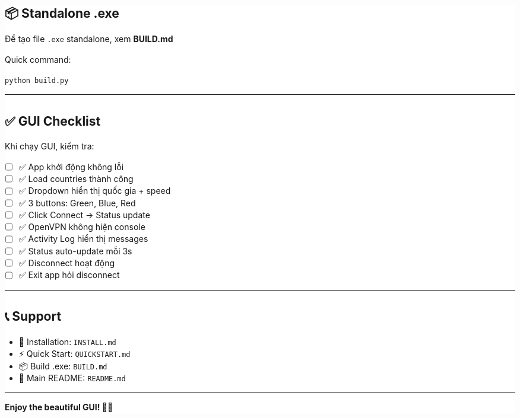 
## 📦 Standalone .exe

Để tạo file `.exe` standalone, xem **BUILD.md**

Quick command:
```bash
python build.py
```

---

## ✅ GUI Checklist

Khi chạy GUI, kiểm tra:

- [ ] ✅ App khởi động không lỗi
- [ ] ✅ Load countries thành công
- [ ] ✅ Dropdown hiển thị quốc gia + speed
- [ ] ✅ 3 buttons: Green, Blue, Red
- [ ] ✅ Click Connect → Status update
- [ ] ✅ OpenVPN không hiện console
- [ ] ✅ Activity Log hiển thị messages
- [ ] ✅ Status auto-update mỗi 3s
- [ ] ✅ Disconnect hoạt động
- [ ] ✅ Exit app hỏi disconnect

---

## 📞 Support

- 📖 Installation: `INSTALL.md`
- ⚡ Quick Start: `QUICKSTART.md`
- 📦 Build .exe: `BUILD.md`
- 📝 Main README: `README.md`

---

**Enjoy the beautiful GUI! 🎨✨**
